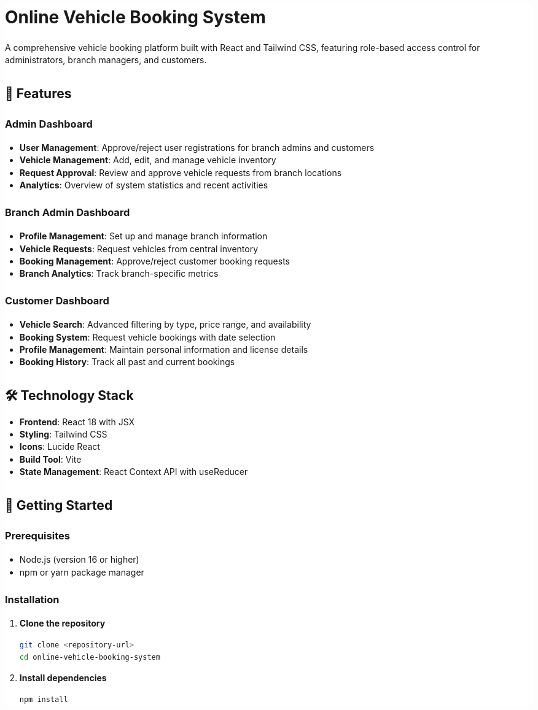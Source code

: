 # Online Vehicle Booking System

A comprehensive vehicle booking platform built with React and Tailwind CSS, featuring role-based access control for administrators, branch managers, and customers.

## 🚗 Features

### Admin Dashboard
- **User Management**: Approve/reject user registrations for branch admins and customers
- **Vehicle Management**: Add, edit, and manage vehicle inventory
- **Request Approval**: Review and approve vehicle requests from branch locations
- **Analytics**: Overview of system statistics and recent activities

### Branch Admin Dashboard
- **Profile Management**: Set up and manage branch information
- **Vehicle Requests**: Request vehicles from central inventory
- **Booking Management**: Approve/reject customer booking requests
- **Branch Analytics**: Track branch-specific metrics

### Customer Dashboard
- **Vehicle Search**: Advanced filtering by type, price range, and availability
- **Booking System**: Request vehicle bookings with date selection
- **Profile Management**: Maintain personal information and license details
- **Booking History**: Track all past and current bookings

## 🛠️ Technology Stack

- **Frontend**: React 18 with JSX
- **Styling**: Tailwind CSS
- **Icons**: Lucide React
- **Build Tool**: Vite
- **State Management**: React Context API with useReducer

## 🚀 Getting Started

### Prerequisites
- Node.js (version 16 or higher)
- npm or yarn package manager

### Installation

1. **Clone the repository**
   ```bash
   git clone <repository-url>
   cd online-vehicle-booking-system
   ```

2. **Install dependencies**
   ```bash
   npm install
   ```
